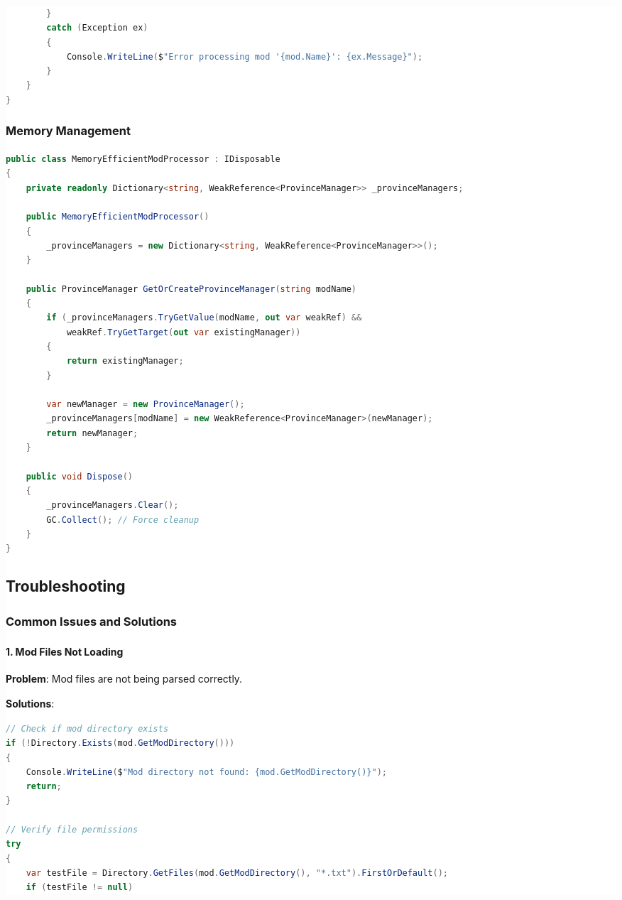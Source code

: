 ```csharp
        }
        catch (Exception ex)
        {
            Console.WriteLine($"Error processing mod '{mod.Name}': {ex.Message}");
        }
    }
}
```

### Memory Management

```csharp
public class MemoryEfficientModProcessor : IDisposable
{
    private readonly Dictionary<string, WeakReference<ProvinceManager>> _provinceManagers;

    public MemoryEfficientModProcessor()
    {
        _provinceManagers = new Dictionary<string, WeakReference<ProvinceManager>>();
    }

    public ProvinceManager GetOrCreateProvinceManager(string modName)
    {
        if (_provinceManagers.TryGetValue(modName, out var weakRef) &&
            weakRef.TryGetTarget(out var existingManager))
        {
            return existingManager;
        }

        var newManager = new ProvinceManager();
        _provinceManagers[modName] = new WeakReference<ProvinceManager>(newManager);
        return newManager;
    }

    public void Dispose()
    {
        _provinceManagers.Clear();
        GC.Collect(); // Force cleanup
    }
}
```

## Troubleshooting

### Common Issues and Solutions

#### 1. Mod Files Not Loading

**Problem**: Mod files are not being parsed correctly.

**Solutions**:
```csharp
// Check if mod directory exists
if (!Directory.Exists(mod.GetModDirectory()))
{
    Console.WriteLine($"Mod directory not found: {mod.GetModDirectory()}");
    return;
}

// Verify file permissions
try
{
    var testFile = Directory.GetFiles(mod.GetModDirectory(), "*.txt").FirstOrDefault();
    if (testFile != null)
```